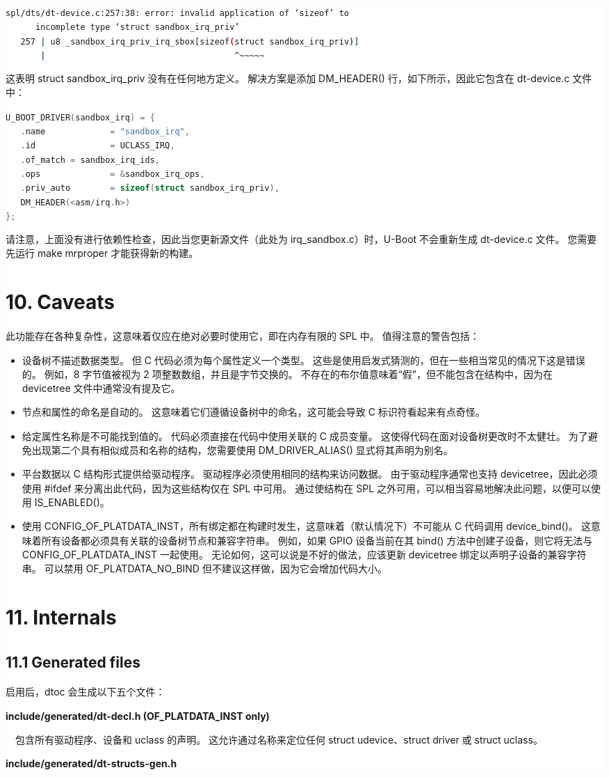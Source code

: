 ```bash
spl/dts/dt-device.c:257:38: error: invalid application of ‘sizeof’ to
      incomplete type ‘struct sandbox_irq_priv’
   257 | u8 _sandbox_irq_priv_irq_sbox[sizeof(struct sandbox_irq_priv)]
       |                                      ^~~~~~
```

这表明 struct sandbox_irq_priv 没有在任何地方定义。 解决方案是添加 DM_HEADER() 行，如下所示，因此它包含在 dt-device.c 文件中：

```c
U_BOOT_DRIVER(sandbox_irq) = {
   .name             = "sandbox_irq",
   .id               = UCLASS_IRQ,
   .of_match = sandbox_irq_ids,
   .ops              = &sandbox_irq_ops,
   .priv_auto        = sizeof(struct sandbox_irq_priv),
   DM_HEADER(<asm/irq.h>)
};
```

请注意，上面没有进行依赖性检查，因此当您更新源文件（此处为 irq_sandbox.c）时，U-Boot 不会重新生成 dt-device.c 文件。 您需要先运行 make mrproper 才能获得新的构建。


# 10. Caveats

此功能存在各种复杂性，这意味着仅应在绝对必要时使用它，即在内存有限的 SPL 中。 值得注意的警告包括：

- 设备树不描述数据类型。 但 C 代码必须为每个属性定义一个类型。 这些是使用启发式猜测的，但在一些相当常见的情况下这是错误的。 例如，8 字节值被视为 2 项整数数组，并且是字节交换的。 不存在的布尔值意味着“假”，但不能包含在结构中，因为在 devicetree 文件中通常没有提及它。

- 节点和属性的命名是自动的。 这意味着它们遵循设备树中的命名，这可能会导致 C 标识符看起来有点奇怪。

- 给定属性名称是不可能找到值的。 代码必须直接在代码中使用关联的 C 成员变量。 这使得代码在面对设备树更改时不太健壮。 为了避免出现第二个具有相似成员和名称的结构，您需要使用 DM_DRIVER_ALIAS() 显式将其声明为别名。

- 平台数据以 C 结构形式提供给驱动程序。 驱动程序必须使用相同的结构来访问数据。 由于驱动程序通常也支持 devicetree，因此必须使用 #ifdef 来分离出此代码，因为这些结构仅在 SPL 中可用。 通过使结构在 SPL 之外可用，可以相当容易地解决此问题，以便可以使用 IS_ENABLED()。

- 使用 CONFIG_OF_PLATDATA_INST，所有绑定都在构建时发生，这意味着（默认情况下）不可能从 C 代码调用 device_bind()。 这意味着所有设备都必须具有关联的设备树节点和兼容字符串。 例如，如果 GPIO 设备当前在其 bind() 方法中创建子设备，则它将无法与 CONFIG_OF_PLATDATA_INST 一起使用。 无论如何，这可以说是不好的做法，应该更新 devicetree 绑定以声明子设备的兼容字符串。 可以禁用 OF_PLATDATA_NO_BIND 但不建议这样做，因为它会增加代码大小。


# 11. Internals

## 11.1 Generated files

启用后，dtoc 会生成以下五个文件：

**include/generated/dt-decl.h (OF_PLATDATA_INST only)**

&emsp;包含所有驱动程序、设备和 uclass 的声明。 这允许通过名称来定位任何 struct udevice、struct driver 或 struct uclass。

**include/generated/dt-structs-gen.h**
